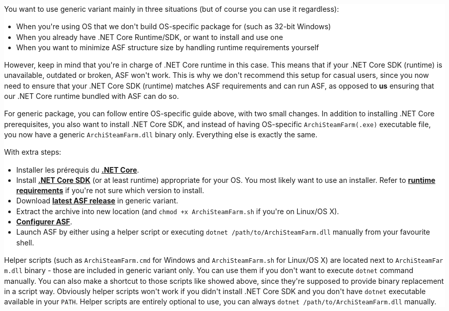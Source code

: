 You want to use generic variant mainly in three situations (but of course you can use it regardless):

- When you're using OS that we don't build OS-specific package for (such as 32-bit Windows)
- When you already have .NET Core Runtime/SDK, or want to install and use one
- When you want to minimize ASF structure size by handling runtime requirements yourself

However, keep in mind that you're in charge of .NET Core runtime in this case. This means that if your .NET Core SDK (runtime) is unavailable, outdated or broken, ASF won't work. This is why we don't recommend this setup for casual users, since you now need to ensure that your .NET Core SDK (runtime) matches ASF requirements and can run ASF, as opposed to **us** ensuring that our .NET Core runtime bundled with ASF can do so.

For generic package, you can follow entire OS-specific guide above, with two small changes. In addition to installing .NET Core prerequisites, you also want to install .NET Core SDK, and instead of having OS-specific `ArchiSteamFarm(.exe)` executable file, you now have a generic `ArchiSteamFarm.dll` binary only. Everything else is exactly the same.

With extra steps:

- Installer les prérequis du **[.NET Core](https://docs.microsoft.com/dotnet/core/install/dependencies?tabs=netcore31)**.
- Install **[.NET Core SDK](https://www.microsoft.com/net/download)** (or at least runtime) appropriate for your OS. You most likely want to use an installer. Refer to **[runtime requirements](https://github.com/JustArchiNET/ArchiSteamFarm/wiki/Compatibility#runtime-requirements)** if you're not sure which version to install.
- Download **[latest ASF release](https://github.com/JustArchiNET/ArchiSteamFarm/releases/latest)** in generic variant.
- Extract the archive into new location (and `chmod +x ArchiSteamFarm.sh` if you're on Linux/OS X).
- **[Configurer ASF](https://github.com/JustArchiNET/ArchiSteamFarm/wiki/Configuration)**.
- Launch ASF by either using a helper script or executing `dotnet /path/to/ArchiSteamFarm.dll` manually from your favourite shell.

Helper scripts (such as `ArchiSteamFarm.cmd` for Windows and `ArchiSteamFarm.sh` for Linux/OS X) are located next to `ArchiSteamFarm.dll` binary - those are included in generic variant only. You can use them if you don't want to execute `dotnet` command manually. You can also make a shortcut to those scripts like showed above, since they're supposed to provide binary replacement in a script way. Obviously helper scripts won't work if you didn't install .NET Core SDK and you don't have `dotnet` executable available in your `PATH`. Helper scripts are entirely optional to use, you can always `dotnet /path/to/ArchiSteamFarm.dll` manually.